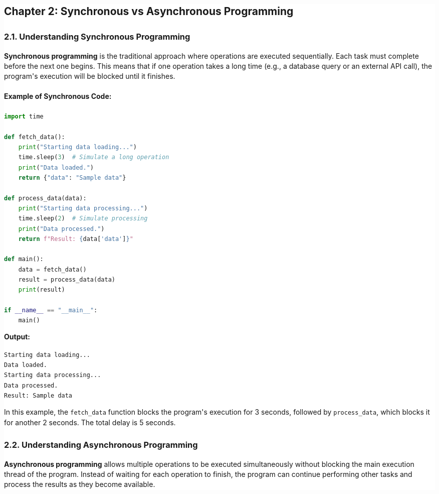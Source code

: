 ## **Chapter 2: Synchronous vs Asynchronous Programming**

### **2.1. Understanding Synchronous Programming**

**Synchronous programming** is the traditional approach where operations are executed sequentially. Each task must complete before the next one begins. This means that if one operation takes a long time (e.g., a database query or an external API call), the program's execution will be blocked until it finishes.

#### **Example of Synchronous Code:**

```python
import time

def fetch_data():
    print("Starting data loading...")
    time.sleep(3)  # Simulate a long operation
    print("Data loaded.")
    return {"data": "Sample data"}

def process_data(data):
    print("Starting data processing...")
    time.sleep(2)  # Simulate processing
    print("Data processed.")
    return f"Result: {data['data']}"

def main():
    data = fetch_data()
    result = process_data(data)
    print(result)

if __name__ == "__main__":
    main()
```

**Output:**
```
Starting data loading...
Data loaded.
Starting data processing...
Data processed.
Result: Sample data
```

In this example, the `fetch_data` function blocks the program's execution for 3 seconds, followed by `process_data`, which blocks it for another 2 seconds. The total delay is 5 seconds.

### **2.2. Understanding Asynchronous Programming**

**Asynchronous programming** allows multiple operations to be executed simultaneously without blocking the main execution thread of the program. Instead of waiting for each operation to finish, the program can continue performing other tasks and process the results as they become available.

